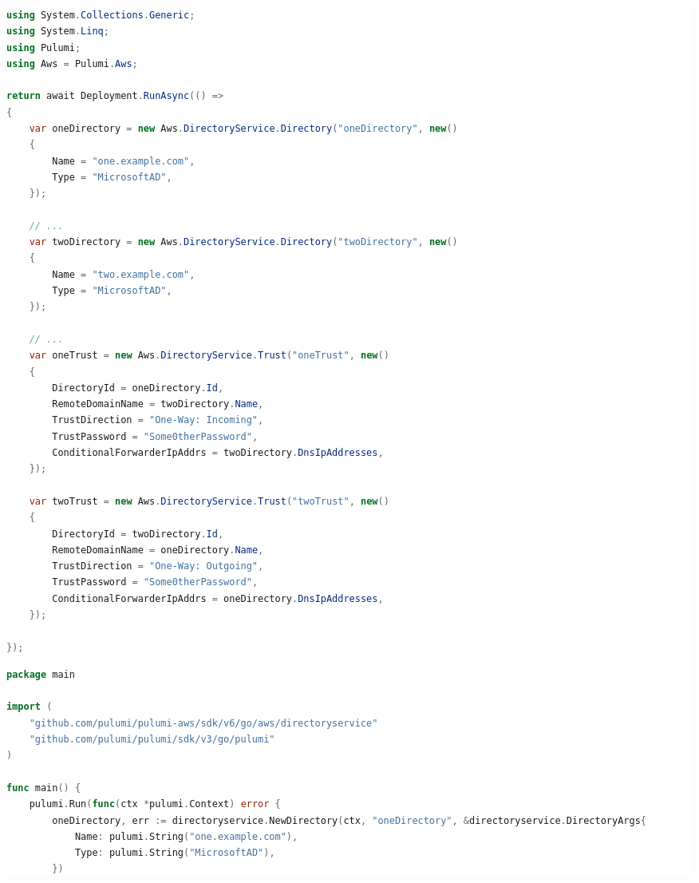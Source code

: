 ```csharp
using System.Collections.Generic;
using System.Linq;
using Pulumi;
using Aws = Pulumi.Aws;

return await Deployment.RunAsync(() => 
{
    var oneDirectory = new Aws.DirectoryService.Directory("oneDirectory", new()
    {
        Name = "one.example.com",
        Type = "MicrosoftAD",
    });

    // ...
    var twoDirectory = new Aws.DirectoryService.Directory("twoDirectory", new()
    {
        Name = "two.example.com",
        Type = "MicrosoftAD",
    });

    // ...
    var oneTrust = new Aws.DirectoryService.Trust("oneTrust", new()
    {
        DirectoryId = oneDirectory.Id,
        RemoteDomainName = twoDirectory.Name,
        TrustDirection = "One-Way: Incoming",
        TrustPassword = "Some0therPassword",
        ConditionalForwarderIpAddrs = twoDirectory.DnsIpAddresses,
    });

    var twoTrust = new Aws.DirectoryService.Trust("twoTrust", new()
    {
        DirectoryId = twoDirectory.Id,
        RemoteDomainName = oneDirectory.Name,
        TrustDirection = "One-Way: Outgoing",
        TrustPassword = "Some0therPassword",
        ConditionalForwarderIpAddrs = oneDirectory.DnsIpAddresses,
    });

});
```


</pulumi-choosable>
</div>


<div>
<pulumi-choosable type="language" values="go">

```go
package main

import (
	"github.com/pulumi/pulumi-aws/sdk/v6/go/aws/directoryservice"
	"github.com/pulumi/pulumi/sdk/v3/go/pulumi"
)

func main() {
	pulumi.Run(func(ctx *pulumi.Context) error {
		oneDirectory, err := directoryservice.NewDirectory(ctx, "oneDirectory", &directoryservice.DirectoryArgs{
			Name: pulumi.String("one.example.com"),
			Type: pulumi.String("MicrosoftAD"),
		})
```